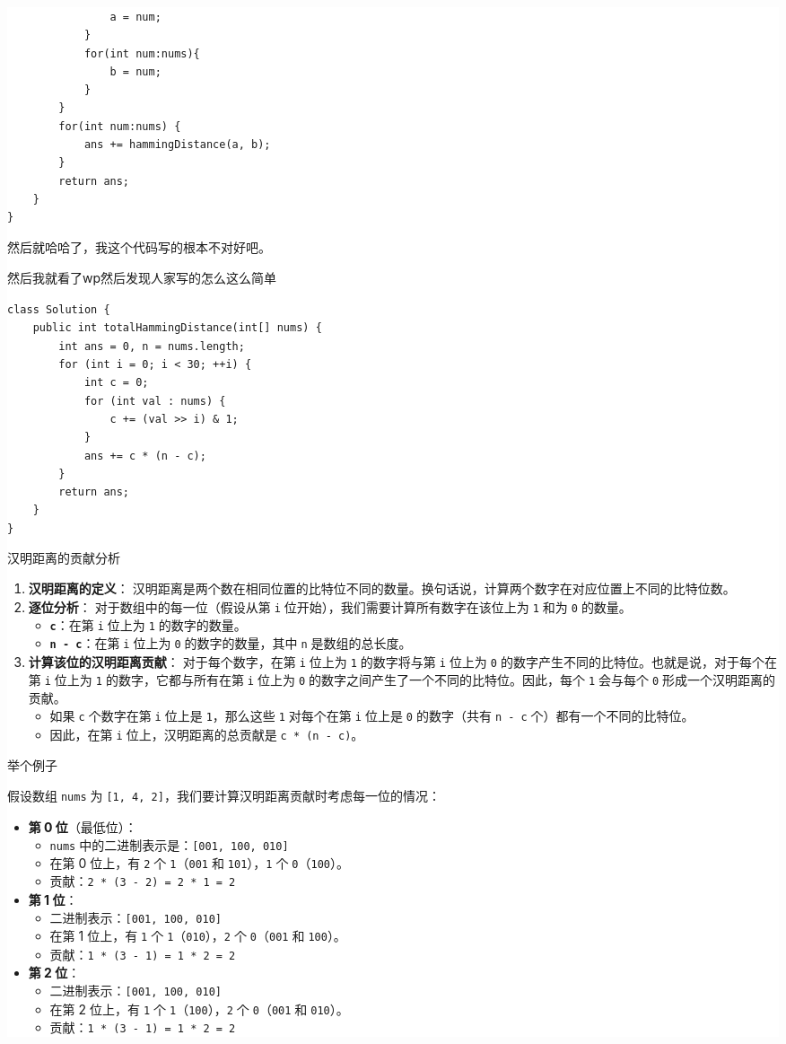 ```
                a = num;
            }
            for(int num:nums){
                b = num;
            }
        }
        for(int num:nums) {
            ans += hammingDistance(a, b);
        }
        return ans;
    }
}
```

然后就哈哈了，我这个代码写的根本不对好吧。

然后我就看了wp然后发现人家写的怎么这么简单

```
class Solution {
    public int totalHammingDistance(int[] nums) {
        int ans = 0, n = nums.length;
        for (int i = 0; i < 30; ++i) {
            int c = 0;
            for (int val : nums) {
                c += (val >> i) & 1;
            }
            ans += c * (n - c);
        }
        return ans;
    }
}

```

汉明距离的贡献分析

1. **汉明距离的定义**： 汉明距离是两个数在相同位置的比特位不同的数量。换句话说，计算两个数字在对应位置上不同的比特位数。
2. **逐位分析**： 对于数组中的每一位（假设从第 `i` 位开始），我们需要计算所有数字在该位上为 `1` 和为 `0` 的数量。
   - **`c`**：在第 `i` 位上为 `1` 的数字的数量。
   - **`n - c`**：在第 `i` 位上为 `0` 的数字的数量，其中 `n` 是数组的总长度。
3. **计算该位的汉明距离贡献**： 对于每个数字，在第 `i` 位上为 `1` 的数字将与第 `i` 位上为 `0` 的数字产生不同的比特位。也就是说，对于每个在第 `i` 位上为 `1` 的数字，它都与所有在第 `i` 位上为 `0` 的数字之间产生了一个不同的比特位。因此，每个 `1` 会与每个 `0` 形成一个汉明距离的贡献。
   - 如果 `c` 个数字在第 `i` 位上是 `1`，那么这些 `1` 对每个在第 `i` 位上是 `0` 的数字（共有 `n - c` 个）都有一个不同的比特位。
   - 因此，在第 `i` 位上，汉明距离的总贡献是 `c * (n - c)`。

举个例子

假设数组 `nums` 为 `[1, 4, 2]`，我们要计算汉明距离贡献时考虑每一位的情况：

- **第 0 位**（最低位）：
  - `nums` 中的二进制表示是：`[001, 100, 010]`
  - 在第 0 位上，有 `2` 个 `1`（`001` 和 `101`），`1` 个 `0`（`100`）。
  - 贡献：`2 * (3 - 2) = 2 * 1 = 2`
- **第 1 位**：
  - 二进制表示：`[001, 100, 010]`
  - 在第 1 位上，有 `1` 个 `1`（`010`），`2` 个 `0`（`001` 和 `100`）。
  - 贡献：`1 * (3 - 1) = 1 * 2 = 2`
- **第 2 位**：
  - 二进制表示：`[001, 100, 010]`
  - 在第 2 位上，有 `1` 个 `1`（`100`），`2` 个 `0`（`001` 和 `010`）。
  - 贡献：`1 * (3 - 1) = 1 * 2 = 2`
